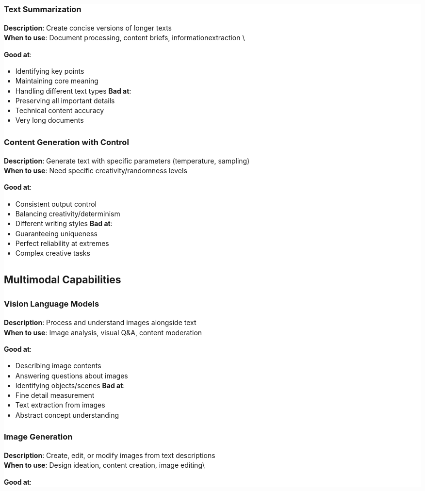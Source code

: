 ### Text Summarization

**Description**: Create concise versions of longer texts \
**When to use**: Document processing, content briefs, informationextraction \

**Good at**:

- Identifying key points
- Maintaining core meaning
- Handling different text types
  **Bad at**:
- Preserving all important details
- Technical content accuracy
- Very long documents

### Content Generation with Control

**Description**: Generate text with specific parameters (temperature, sampling) \
**When to use**: Need specific creativity/randomness levels

**Good at**:

- Consistent output control
- Balancing creativity/determinism
- Different writing styles
  **Bad at**:
- Guaranteeing uniqueness
- Perfect reliability at extremes
- Complex creative tasks

## Multimodal Capabilities

### Vision Language Models

**Description**: Process and understand images alongside text \
**When to use**: Image analysis, visual Q&A, content moderation

**Good at**:

- Describing image contents
- Answering questions about images
- Identifying objects/scenes
  **Bad at**:
- Fine detail measurement
- Text extraction from images
- Abstract concept understanding

### Image Generation

**Description**: Create, edit, or modify images from text descriptions \
**When to use**: Design ideation, content creation, image editing\

**Good at**:

